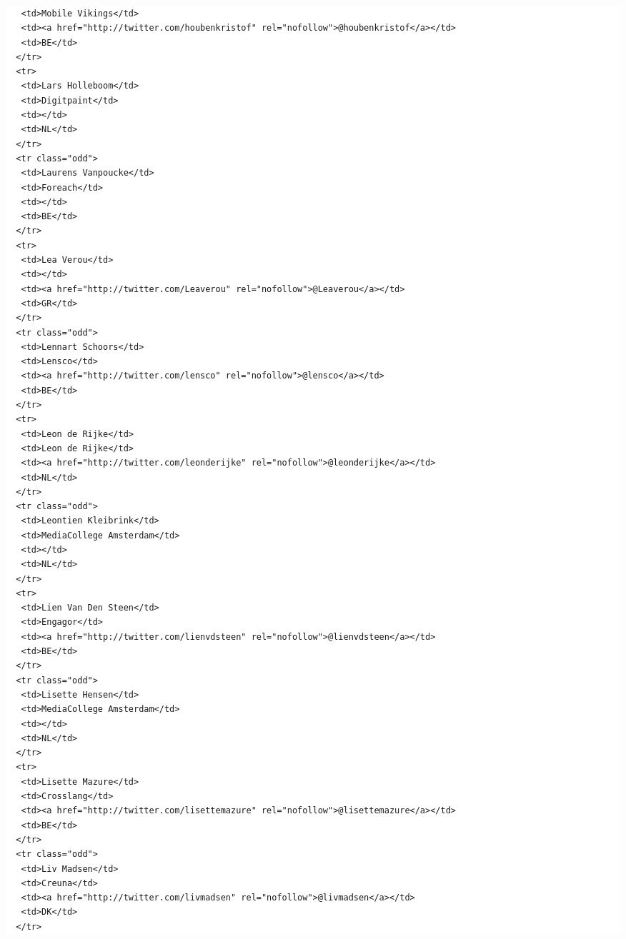        <td>Mobile Vikings</td>
       <td><a href="http://twitter.com/houbenkristof" rel="nofollow">@houbenkristof</a></td>
       <td>BE</td>
      </tr>
      <tr>
       <td>Lars Holleboom</td>
       <td>Digitpaint</td>
       <td></td>
       <td>NL</td>
      </tr>
      <tr class="odd">
       <td>Laurens Vanpoucke</td>
       <td>Foreach</td>
       <td></td>
       <td>BE</td>
      </tr>
      <tr>
       <td>Lea Verou</td>
       <td></td>
       <td><a href="http://twitter.com/Leaverou" rel="nofollow">@Leaverou</a></td>
       <td>GR</td>
      </tr>
      <tr class="odd">
       <td>Lennart Schoors</td>
       <td>Lensco</td>
       <td><a href="http://twitter.com/lensco" rel="nofollow">@lensco</a></td>
       <td>BE</td>
      </tr>
      <tr>
       <td>Leon de Rijke</td>
       <td>Leon de Rijke</td>
       <td><a href="http://twitter.com/leonderijke" rel="nofollow">@leonderijke</a></td>
       <td>NL</td>
      </tr>
      <tr class="odd">
       <td>Leontien Kleibrink</td>
       <td>MediaCollege Amsterdam</td>
       <td></td>
       <td>NL</td>
      </tr>
      <tr>
       <td>Lien Van Den Steen</td>
       <td>Engagor</td>
       <td><a href="http://twitter.com/lienvdsteen" rel="nofollow">@lienvdsteen</a></td>
       <td>BE</td>
      </tr>
      <tr class="odd">
       <td>Lisette Hensen</td>
       <td>MediaCollege Amsterdam</td>
       <td></td>
       <td>NL</td>
      </tr>
      <tr>
       <td>Lisette Mazure</td>
       <td>Crosslang</td>
       <td><a href="http://twitter.com/lisettemazure" rel="nofollow">@lisettemazure</a></td>
       <td>BE</td>
      </tr>
      <tr class="odd">
       <td>Liv Madsen</td>
       <td>Creuna</td>
       <td><a href="http://twitter.com/livmadsen" rel="nofollow">@livmadsen</a></td>
       <td>DK</td>
      </tr>